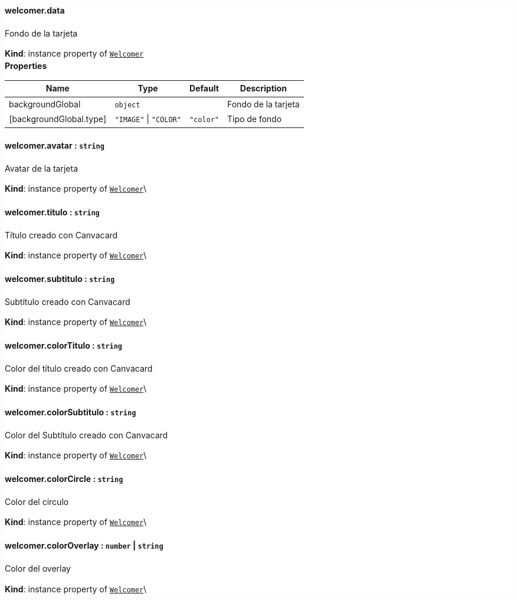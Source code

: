 #### welcomer.data

Fondo de la tarjeta

**Kind**: instance property of [`Welcomer`](<🎨 Welcomer.md#Welcomer>)\
**Properties**

| Name                     | Type                   | Default   | Description         |
| ------------------------ | ---------------------- | --------- | ------------------- |
| backgroundGlobal         | `object`               |           | Fondo de la tarjeta |
| \[backgroundGlobal.type] | `"IMAGE"` \| `"COLOR"` | `"color"` | Tipo de fondo       |

#### welcomer.avatar : `string`

Avatar de la tarjeta

**Kind**: instance property of [`Welcomer`](<🎨 Welcomer.md#Welcomer>)\


#### welcomer.titulo : `string`

Título creado con Canvacard

**Kind**: instance property of [`Welcomer`](<🎨 Welcomer.md#Welcomer>)\


#### welcomer.subtitulo : `string`

Subtítulo creado con Canvacard

**Kind**: instance property of [`Welcomer`](<🎨 Welcomer.md#Welcomer>)\


#### welcomer.colorTitulo : `string`

Color del título creado con Canvacard

**Kind**: instance property of [`Welcomer`](<🎨 Welcomer.md#Welcomer>)\


#### welcomer.colorSubtitulo : `string`

Color del Subtítulo creado con Canvacard

**Kind**: instance property of [`Welcomer`](<🎨 Welcomer.md#Welcomer>)\


#### welcomer.colorCircle : `string`

Color del circulo

**Kind**: instance property of [`Welcomer`](<🎨 Welcomer.md#Welcomer>)\


#### welcomer.colorOverlay : `number` | `string`

Color del overlay

**Kind**: instance property of [`Welcomer`](<🎨 Welcomer.md#Welcomer>)\

